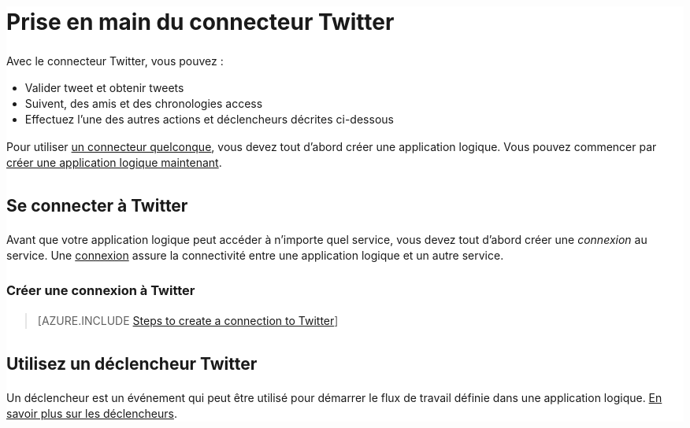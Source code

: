 <properties
    pageTitle="Découvrez comment utiliser le connecteur Twitter dans les applications logique | Microsoft Azure"
    description="Vue d’ensemble du connecteur Twitter avec des paramètres de l’API REST"
    services=""
    documentationCenter="" 
    authors="msftman"
    manager="erikre"
    editor=""
    tags="connectors"/>

<tags
   ms.service="multiple"
   ms.devlang="na"
   ms.topic="article"
   ms.tgt_pltfrm="na"
   ms.workload="na" 
   ms.date="07/18/2016"
   ms.author="deonhe"/>


# <a name="get-started-with-the-twitter-connector"></a>Prise en main du connecteur Twitter

Avec le connecteur Twitter, vous pouvez :

- Valider tweet et obtenir tweets
- Suivent, des amis et des chronologies access
- Effectuez l’une des autres actions et déclencheurs décrites ci-dessous  

Pour utiliser [un connecteur quelconque](./apis-list.md), vous devez tout d’abord créer une application logique. Vous pouvez commencer par [créer une application logique maintenant](../app-service-logic/app-service-logic-create-a-logic-app.md).  

## <a name="connect-to-twitter"></a>Se connecter à Twitter

Avant que votre application logique peut accéder à n’importe quel service, vous devez tout d’abord créer une *connexion* au service. Une [connexion](./connectors-overview.md) assure la connectivité entre une application logique et un autre service.  

### <a name="create-a-connection-to-twitter"></a>Créer une connexion à Twitter

>[AZURE.INCLUDE [Steps to create a connection to Twitter](../../includes/connectors-create-api-twitter.md)]

## <a name="use-a-twitter-trigger"></a>Utilisez un déclencheur Twitter

Un déclencheur est un événement qui peut être utilisé pour démarrer le flux de travail définie dans une application logique. [En savoir plus sur les déclencheurs](../app-service-logic/app-service-logic-what-are-logic-apps.md#logic-app-concepts).
